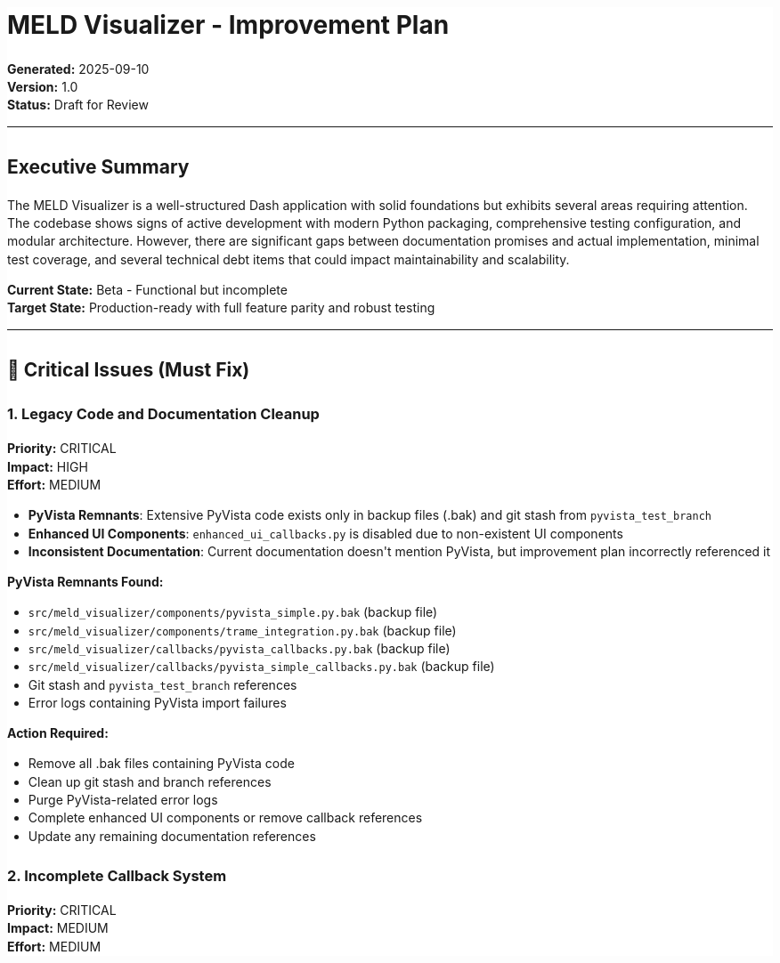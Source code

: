 # MELD Visualizer - Improvement Plan

**Generated:** 2025-09-10  
**Version:** 1.0  
**Status:** Draft for Review

---

## Executive Summary

The MELD Visualizer is a well-structured Dash application with solid foundations but exhibits several areas requiring attention. The codebase shows signs of active development with modern Python packaging, comprehensive testing configuration, and modular architecture. However, there are significant gaps between documentation promises and actual implementation, minimal test coverage, and several technical debt items that could impact maintainability and scalability.

**Current State:** Beta - Functional but incomplete  
**Target State:** Production-ready with full feature parity and robust testing

---

## 🔴 Critical Issues (Must Fix)

### 1. Legacy Code and Documentation Cleanup
**Priority:** CRITICAL  
**Impact:** HIGH  
**Effort:** MEDIUM  

- **PyVista Remnants**: Extensive PyVista code exists only in backup files (.bak) and git stash from `pyvista_test_branch`
- **Enhanced UI Components**: `enhanced_ui_callbacks.py` is disabled due to non-existent UI components
- **Inconsistent Documentation**: Current documentation doesn't mention PyVista, but improvement plan incorrectly referenced it

**PyVista Remnants Found:**
- `src/meld_visualizer/components/pyvista_simple.py.bak` (backup file)
- `src/meld_visualizer/components/trame_integration.py.bak` (backup file)
- `src/meld_visualizer/callbacks/pyvista_callbacks.py.bak` (backup file)
- `src/meld_visualizer/callbacks/pyvista_simple_callbacks.py.bak` (backup file)
- Git stash and `pyvista_test_branch` references
- Error logs containing PyVista import failures

**Action Required:**
- Remove all .bak files containing PyVista code
- Clean up git stash and branch references
- Purge PyVista-related error logs
- Complete enhanced UI components or remove callback references
- Update any remaining documentation references

### 2. Incomplete Callback System
**Priority:** CRITICAL  
**Impact:** MEDIUM  
**Effort:** MEDIUM
